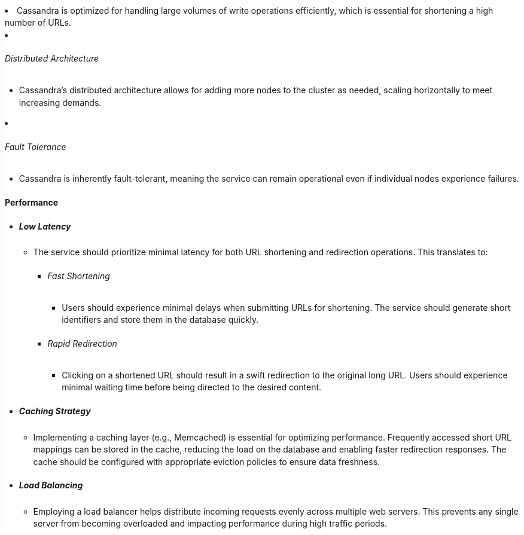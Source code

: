 <li>Cassandra is optimized for handling large volumes of write operations efficiently, which is essential for shortening a high number of URLs.</li>
</ul>
</li>
<li>
<h6 id="distributed-architecture">Distributed Architecture</h6>
<ul>
<li>Cassandra’s distributed architecture allows for adding more nodes to the cluster as needed, scaling horizontally to meet increasing demands.</li>
</ul>
</li>
<li>
<h6 id="fault-tolerance">Fault Tolerance</h6>
<ul>
<li>Cassandra is inherently fault-tolerant, meaning the service can remain operational even if individual nodes experience failures.</li>
</ul>
</li>
</ul>
</li>
</ul>
</li>
</ul>
<h4 id="performance">Performance</h4>
<ul>
<li>
<h5 id="low-latency">Low Latency</h5>
<ul>
<li>The service should prioritize minimal latency for both URL shortening and redirection operations. This translates to:
<ul>
<li>
<h6 id="fast-shortening">Fast Shortening</h6>
<ul>
<li>Users should experience minimal delays when submitting URLs for shortening. The service should generate short identifiers and store them in the database quickly.</li>
</ul>
</li>
<li>
<h6 id="rapid-redirection">Rapid Redirection</h6>
<ul>
<li>Clicking on a shortened URL should result in a swift redirection to the original long URL. Users should experience minimal waiting time before being directed to the desired content.</li>
</ul>
</li>
</ul>
</li>
</ul>
</li>
<li>
<h5 id="caching-strategy">Caching Strategy</h5>
<ul>
<li>Implementing a caching layer (e.g., Memcached) is essential for optimizing performance. Frequently accessed short URL mappings can be stored in the cache, reducing the load on the database and enabling faster redirection responses. The cache should be configured with appropriate eviction policies to ensure data freshness.</li>
</ul>
</li>
<li>
<h5 id="load-balancing">Load Balancing</h5>
<ul>
<li>Employing a load balancer helps distribute incoming requests evenly across multiple web servers. This prevents any single server from becoming overloaded and impacting performance during high traffic periods.</li>